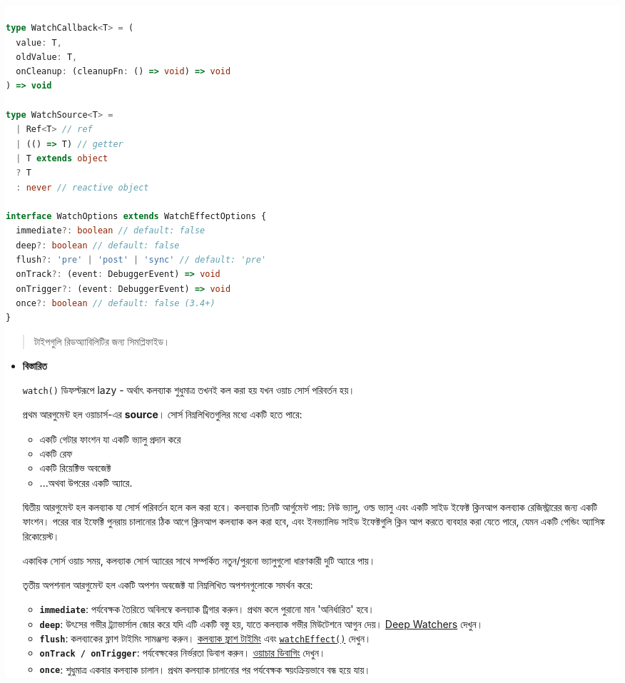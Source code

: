   ```ts

  type WatchCallback<T> = (
    value: T,
    oldValue: T,
    onCleanup: (cleanupFn: () => void) => void
  ) => void

  type WatchSource<T> =
    | Ref<T> // ref
    | (() => T) // getter
    | T extends object
    ? T
    : never // reactive object

  interface WatchOptions extends WatchEffectOptions {
    immediate?: boolean // default: false
    deep?: boolean // default: false
    flush?: 'pre' | 'post' | 'sync' // default: 'pre'
    onTrack?: (event: DebuggerEvent) => void
    onTrigger?: (event: DebuggerEvent) => void
    once?: boolean // default: false (3.4+)
  }
  ```

  > টাইপগুলি রিডঅ্যাবিলিটির জন্য সিমপ্লিফাইড।

- **বিস্তারিত**

  `watch()` ডিফল্টরূপে lazy - অর্থাৎ কলব্যাক শুধুমাত্র তখনই কল করা হয় যখন ওয়াচ সোর্স পরিবর্তন হয়।

  প্রথম আরগুমেন্ট হল ওয়াচার্স-এর **source**। সোর্স নিম্নলিখিতগুলির মধ্যে একটি হতে পারে:

  - একটি গেটার ফাংশন যা একটি ভ্যালু প্রদান করে
  - একটি রেফ
  - একটি রিয়েক্টিভ অবজেক্ট
  - ...অথবা উপরের একটি অ্যারে.

  দ্বিতীয় আরগুমেন্ট হল কলব্যাক যা সোর্স পরিবর্তন হলে কল করা হবে। কলব্যাক তিনটি আর্গুমেন্ট পায়: নিউ ভ্যালু, ওল্ড ভ্যালু এবং একটি সাইড ইফেক্ট ক্লিনআপ কলব্যাক রেজিস্ট্রারের জন্য একটি ফাংশন। পরের বার ইফেক্টি পুনরায় চালানোর ঠিক আগে ক্লিনআপ কলব্যাক কল করা হবে, এবং ইনভ্যালিড সাইড ইফেক্টগুলি ক্লিন আপ করতে ব্যবহার করা যেতে পারে, যেমন একটি পেন্ডিং অ্যাসিঙ্ক রিকোয়েস্ট।

  একাধিক সোর্স ওয়াচ সময়, কলব্যাক সোর্স অ্যারের সাথে সম্পর্কিত নতুন/পুরনো ভ্যালুগুলো ধারণকারী দুটি অ্যারে পায়।

  তৃতীয় অপশনাল আরগুমেন্ট হল একটি অপশন অবজেক্ট যা নিম্নলিখিত অপশনগুলোকে সমর্থন করে:

  - **`immediate`**: পর্যবেক্ষক তৈরিতে অবিলম্বে কলব্যাক ট্রিগার করুন। প্রথম কলে পুরানো মান 'অনির্ধারিত' হবে।
  - **`deep`**: উৎসের গভীর ট্র্যাভার্সাল জোর করে যদি এটি একটি বস্তু হয়, যাতে কলব্যাক গভীর মিউটেশনে আগুন দেয়। [Deep Watchers](/guide/essentials/watchers#deep-watchers) দেখুন।
  - **`flush`**: কলব্যাকের ফ্লাশ টাইমিং সামঞ্জস্য করুন। [কলব্যাক ফ্লাশ টাইমিং](/guide/essentials/watchers#callback-flush-timing) এবং [`watchEffect()`](/api/reactivity-core#watcheffect) দেখুন।
  - **`onTrack / onTrigger`**: পর্যবেক্ষকের নির্ভরতা ডিবাগ করুন। [ওয়াচার ডিবাগিং](/guide/extras/reactivity-in-depth#watcher-debugging) দেখুন।
  - **`once`**: শুধুমাত্র একবার কলব্যাক চালান। প্রথম কলব্যাক চালানোর পর পর্যবেক্ষক স্বয়ংক্রিয়ভাবে বন্ধ হয়ে যায়। <sup class="vt-badge" data-text="3.4+" />
